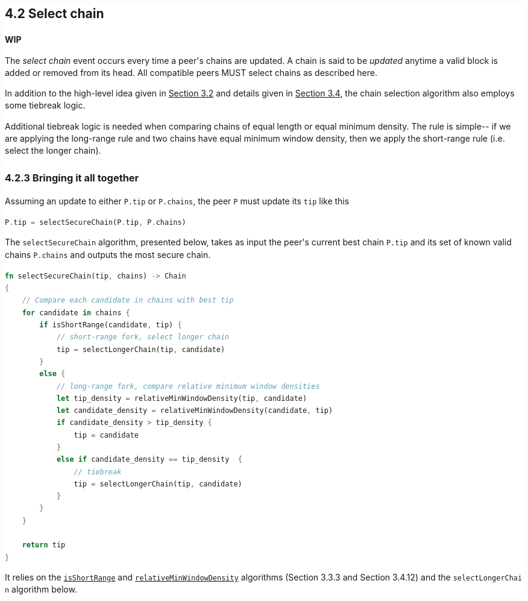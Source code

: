 
## 4.2 Select chain

**WIP**

The _select chain_ event occurs every time a peer's chains are updated.  A chain is said to be _updated_ anytime a valid block is added or removed from its head.  All compatible peers MUST select chains as described here.

In addition to the high-level idea given in [Section 3.2](#32-chain-selection-rules) and details given in [Section 3.4](#34-sliding-window-density), the chain selection algorithm also employs some tiebreak logic.

Additional tiebreak logic is needed when comparing chains of equal length or equal minimum density.  The rule is simple-- if we are applying the long-range rule and two chains have equal minimum window density, then we apply the short-range rule (i.e. select the longer chain).

### 4.2.3 Bringing it all together

Assuming an update to either `P.tip` or `P.chains`, the peer `P` must update its `tip` like this

```rust
P.tip = selectSecureChain(P.tip, P.chains)
```
The `selectSecureChain` algorithm, presented below, takes as input the peer's current best chain `P.tip` and its set of known valid chains `P.chains` and outputs the most secure chain.

```rust
fn selectSecureChain(tip, chains) -> Chain
{
    // Compare each candidate in chains with best tip
    for candidate in chains {
        if isShortRange(candidate, tip) {
            // short-range fork, select longer chain
            tip = selectLongerChain(tip, candidate)
        }
        else {
            // long-range fork, compare relative minimum window densities
            let tip_density = relativeMinWindowDensity(tip, candidate)
            let candidate_density = relativeMinWindowDensity(candidate, tip)
            if candidate_density > tip_density {
                tip = candidate
            }
            else if candidate_density == tip_density  {
                // tiebreak
                tip = selectLongerChain(tip, candidate)
            }
        }
    }

    return tip
}
```

It relies on the [`isShortRange`](#333-isshortrange) and [`relativeMinWindowDensity`](#3412-relative-minimum-window-density) algorithms (Section 3.3.3 and Section 3.4.12) and the `selectLongerChain` algorithm below.
